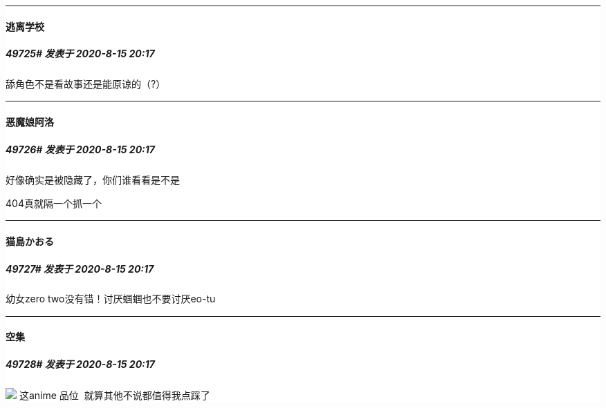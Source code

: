 





-----

####  逃离学校  
##### 49725#       发表于 2020-8-15 20:17




舔角色不是看故事还是能原谅的（?）







-----

####  恶魔娘阿洛  
##### 49726#       发表于 2020-8-15 20:17




好像确实是被隐藏了，你们谁看看是不是


404真就隔一个抓一个







-----

####  猫島かおる  
##### 49727#       发表于 2020-8-15 20:17




幼女zero two没有错！讨厌蝈蝈也不要讨厌eo-tu







-----

####  空集  
##### 49728#       发表于 2020-8-15 20:17



<img src="https://static.saraba1st.com/image/smiley/face2017/067.png" referrerpolicy="no-referrer"> 这anime 品位  就算其他不说都值得我点踩了 





